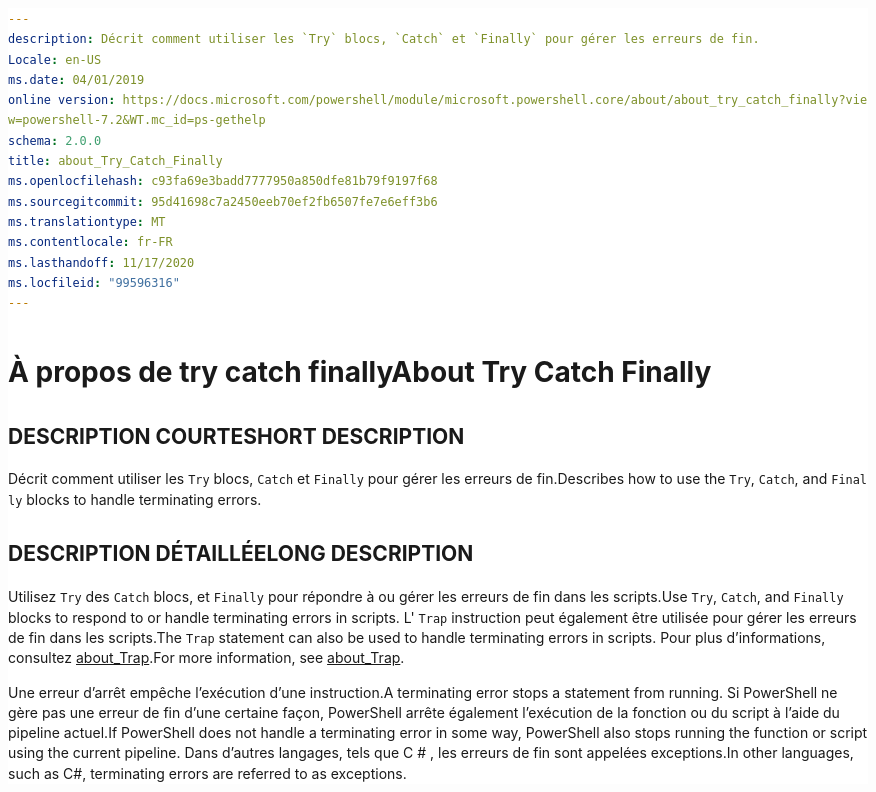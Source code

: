 ```yaml
---
description: Décrit comment utiliser les `Try` blocs, `Catch` et `Finally` pour gérer les erreurs de fin.
Locale: en-US
ms.date: 04/01/2019
online version: https://docs.microsoft.com/powershell/module/microsoft.powershell.core/about/about_try_catch_finally?view=powershell-7.2&WT.mc_id=ps-gethelp
schema: 2.0.0
title: about_Try_Catch_Finally
ms.openlocfilehash: c93fa69e3badd7777950a850dfe81b79f9197f68
ms.sourcegitcommit: 95d41698c7a2450eeb70ef2fb6507fe7e6eff3b6
ms.translationtype: MT
ms.contentlocale: fr-FR
ms.lasthandoff: 11/17/2020
ms.locfileid: "99596316"
---
```

# <a name="about-try-catch-finally"></a><span data-ttu-id="910c0-103">À propos de try catch finally</span><span class="sxs-lookup"><span data-stu-id="910c0-103">About Try Catch Finally</span></span>

## <a name="short-description"></a><span data-ttu-id="910c0-104">DESCRIPTION COURTE</span><span class="sxs-lookup"><span data-stu-id="910c0-104">SHORT DESCRIPTION</span></span>
<span data-ttu-id="910c0-105">Décrit comment utiliser les `Try` blocs, `Catch` et `Finally` pour gérer les erreurs de fin.</span><span class="sxs-lookup"><span data-stu-id="910c0-105">Describes how to use the `Try`, `Catch`, and `Finally` blocks to handle terminating errors.</span></span>

## <a name="long-description"></a><span data-ttu-id="910c0-106">DESCRIPTION DÉTAILLÉE</span><span class="sxs-lookup"><span data-stu-id="910c0-106">LONG DESCRIPTION</span></span>

<span data-ttu-id="910c0-107">Utilisez `Try` des `Catch` blocs, et `Finally` pour répondre à ou gérer les erreurs de fin dans les scripts.</span><span class="sxs-lookup"><span data-stu-id="910c0-107">Use `Try`, `Catch`, and `Finally` blocks to respond to or handle terminating errors in scripts.</span></span> <span data-ttu-id="910c0-108">L' `Trap` instruction peut également être utilisée pour gérer les erreurs de fin dans les scripts.</span><span class="sxs-lookup"><span data-stu-id="910c0-108">The `Trap` statement can also be used to handle terminating errors in scripts.</span></span> <span data-ttu-id="910c0-109">Pour plus d’informations, consultez [about_Trap](about_Trap.md).</span><span class="sxs-lookup"><span data-stu-id="910c0-109">For more information, see [about_Trap](about_Trap.md).</span></span>

<span data-ttu-id="910c0-110">Une erreur d’arrêt empêche l’exécution d’une instruction.</span><span class="sxs-lookup"><span data-stu-id="910c0-110">A terminating error stops a statement from running.</span></span> <span data-ttu-id="910c0-111">Si PowerShell ne gère pas une erreur de fin d’une certaine façon, PowerShell arrête également l’exécution de la fonction ou du script à l’aide du pipeline actuel.</span><span class="sxs-lookup"><span data-stu-id="910c0-111">If PowerShell does not handle a terminating error in some way, PowerShell also stops running the function or script using the current pipeline.</span></span> <span data-ttu-id="910c0-112">Dans d’autres langages, tels que C \# , les erreurs de fin sont appelées exceptions.</span><span class="sxs-lookup"><span data-stu-id="910c0-112">In other languages, such as C\#, terminating errors are referred to as exceptions.</span></span>
